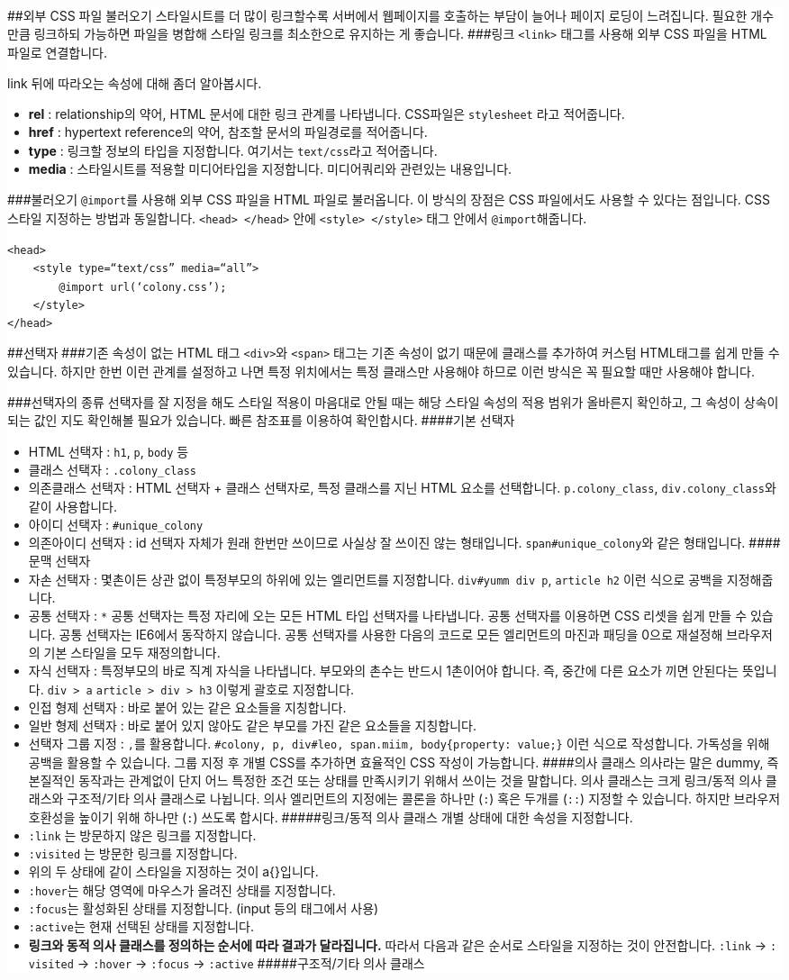 ##외부 CSS 파일 불러오기
스타일시트를 더 많이 링크할수록 서버에서 웹페이지를 호출하는 부담이 늘어나 페이지 로딩이 느려집니다. 필요한 개수만큼 링크하되 가능하면 파일을 병합해 스타일 링크를 최소한으로 유지하는 게 좋습니다. 
###링크
`<link>` 태그를 사용해 외부 CSS 파일을 HTML 파일로 연결합니다.
     <head>
	     <link rel=“stylesheet” href=“colony.css” type=“text/css” media=“all” />
     </head>
     
 link 뒤에 따라오는 속성에 대해 좀더 알아봅시다.
 - **rel** : relationship의 약어, HTML 문서에 대한 링크 관계를 나타냅니다. CSS파일은 `stylesheet` 라고 적어줍니다.
 - **href** : hypertext reference의 약어, 참조할 문서의 파일경로를 적어줍니다.
 - **type** : 링크할 정보의 타입을 지정합니다. 여기서는 `text/css`라고 적어줍니다.
 - **media** : 스타일시트를 적용할 미디어타입을 지정합니다. 미디어쿼리와 관련있는 내용입니다.

###불러오기
`@import`를 사용해 외부 CSS 파일을 HTML 파일로 불러옵니다. 이 방식의 장점은 CSS 파일에서도 사용할 수 있다는 점입니다. CSS 스타일 지정하는 방법과 동일합니다. `<head> </head>` 안에 `<style> </style>` 태그 안에서 `@import`해줍니다.

    <head>
	    <style type=“text/css” media=“all”>
		    @import url(‘colony.css’);
	    </style>
    </head>

##선택자
###기존 속성이 없는 HTML 태그
`<div>`와 `<span>` 태그는 기존 속성이 없기 때문에 클래스를 추가하여 커스텀 HTML태그를 쉽게 만들 수 있습니다. 하지만 한번 이런 관계를 설정하고 나면 특정 위치에서는 특정 클래스만 사용해야 하므로 이런 방식은 꼭 필요할 때만 사용해야 합니다.

###선택자의 종류
선택자를 잘 지정을 해도 스타일 적용이 마음대로 안될 때는 해당 스타일 속성의 적용 범위가 올바른지 확인하고, 그 속성이 상속이 되는 값인 지도 확인해볼 필요가 있습니다. 빠른 참조표를 이용하여 확인합시다.
####기본 선택자
- HTML 선택자 : `h1`, `p`, `body` 등
- 클래스 선택자 : `.colony_class`
- 의존클래스 선택자 : HTML 선택자 + 클래스 선택자로, 특정 클래스를 지닌 HTML 요소를 선택합니다. `p.colony_class`, `div.colony_class`와 같이 사용합니다.
- 아이디 선택자 : `#unique_colony`
- 의존아이디 선택자 : id 선택자 자체가 원래 한번만 쓰이므로 사실상 잘 쓰이진 않는 형태입니다. `span#unique_colony`와 같은 형태입니다.
####문맥 선택자
- 자손 선택자 : 몇촌이든 상관 없이 특정부모의 하위에 있는 엘리먼트를 지정합니다. `div#yumm div p`, `article h2` 이런 식으로 공백을 지정해줍니다.
- 공통 선택자 : `*` 공통 선택자는 특정 자리에 오는 모든 HTML 타입 선택자를 나타냅니다. 공통 선택자를 이용하면 CSS 리셋을 쉽게 만들 수 있습니다. 공통 선택자는 IE6에서 동작하지 않습니다. 공통 선택자를 사용한 다음의 코드로 모든 엘리먼트의 마진과 패딩을 0으로 재설정해 브라우저의 기본 스타일을 모두 재정의합니다.
- 자식 선택자 : 특정부모의 바로 직계 자식을 나타냅니다. 부모와의 촌수는 반드시 1촌이어야 합니다. 즉, 중간에 다른 요소가 끼면 안된다는 뜻입니다. `div > a` `article > div > h3` 이렇게 괄호로 지정합니다.
- 인접 형제 선택자 : 바로 붙어 있는 같은 요소들을 지칭합니다.
- 일반 형제 선택자 : 바로 붙어 있지 않아도 같은 부모를 가진 같은 요소들을 지칭합니다.
- 선택자 그룹 지정 : `,`를 활용합니다. `#colony, p, div#leo, span.miim, body{property: value;}` 이런 식으로 작성합니다. 가독성을 위해 공백을 활용할 수 있습니다. 그룹 지정 후 개별 CSS를 추가하면 효율적인 CSS 작성이 가능합니다. 
####의사 클래스
의사라는 말은 dummy, 즉 본질적인 동작과는 관계없이 단지 어느 특정한 조건 또는 상태를 만족시키기 위해서 쓰이는 것을 말합니다. 의사 클래스는 크게 링크/동적 의사 클래스와 구조적/기타 의사 클래스로 나뉩니다. 의사 엘리먼트의 지정에는 콜론을 하나만 (`:`) 혹은 두개를 (`::`) 지정할 수 있습니다. 하지만 브라우저 호환성을 높이기 위해 하나만 (`:`) 쓰도록 합시다.
#####링크/동적 의사 클래스
개별 상태에 대한 속성을 지정합니다.
- `:link` 는 방문하지 않은 링크를 지정합니다.
- `:visited` 는 방문한 링크를 지정합니다.
- 위의 두 상태에 같이 스타일을 지정하는 것이 a{}입니다.
- `:hover`는 해당 영역에 마우스가 올려진 상태를 지정합니다.
- `:focus`는 활성화된 상태를 지정합니다. (input 등의 태그에서 사용)
- `:active`는 현재 선택된 상태를 지정합니다.
- **링크와 동적 의사 클래스를 정의하는 순서에 따라 결과가 달라집니다.**
따라서 다음과 같은 순서로 스타일을 지정하는 것이 안전합니다.
 `:link` → `:visited` → `:hover` → `:focus` → `:active`
#####구조적/기타 의사 클래스